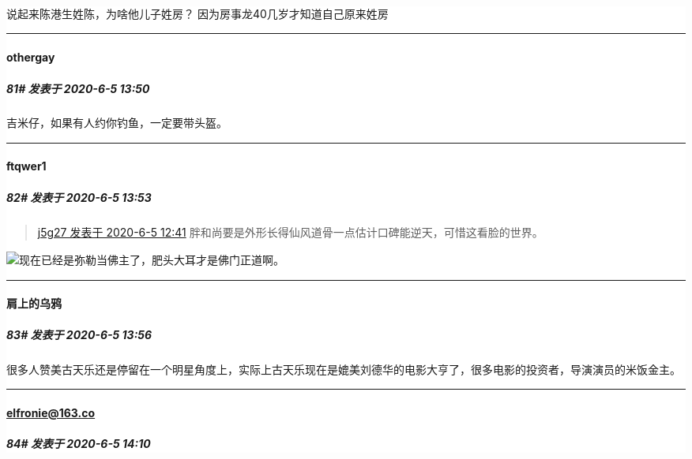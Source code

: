 说起来陈港生姓陈，为啥他儿子姓房？</blockquote>
因为房事龙40几岁才知道自己原来姓房







-----

####  othergay  
##### 81#       发表于 2020-6-5 13:50




吉米仔，如果有人约你钓鱼，一定要带头盔。







-----

####  ftqwer1  
##### 82#       发表于 2020-6-5 13:53



<blockquote><a href="httphttps://bbs.saraba1st.com/2b/forum.php?mod=redirect&amp;goto=findpost&amp;pid=47685723&amp;ptid=1939714" target="_blank">j5g27 发表于 2020-6-5 12:41</a>
胖和尚要是外形长得仙风道骨一点估计口碑能逆天，可惜这看脸的世界。</blockquote>
<img src="https://static.saraba1st.com/image/smiley/face2017/037.png" referrerpolicy="no-referrer">现在已经是弥勒当佛主了，肥头大耳才是佛门正道啊。







-----

####  肩上的乌鸦  
##### 83#       发表于 2020-6-5 13:56




很多人赞美古天乐还是停留在一个明星角度上，实际上古天乐现在是媲美刘德华的电影大亨了，很多电影的投资者，导演演员的米饭金主。









-----

####  elfronie@163.co  
##### 84#       发表于 2020-6-5 14:10


